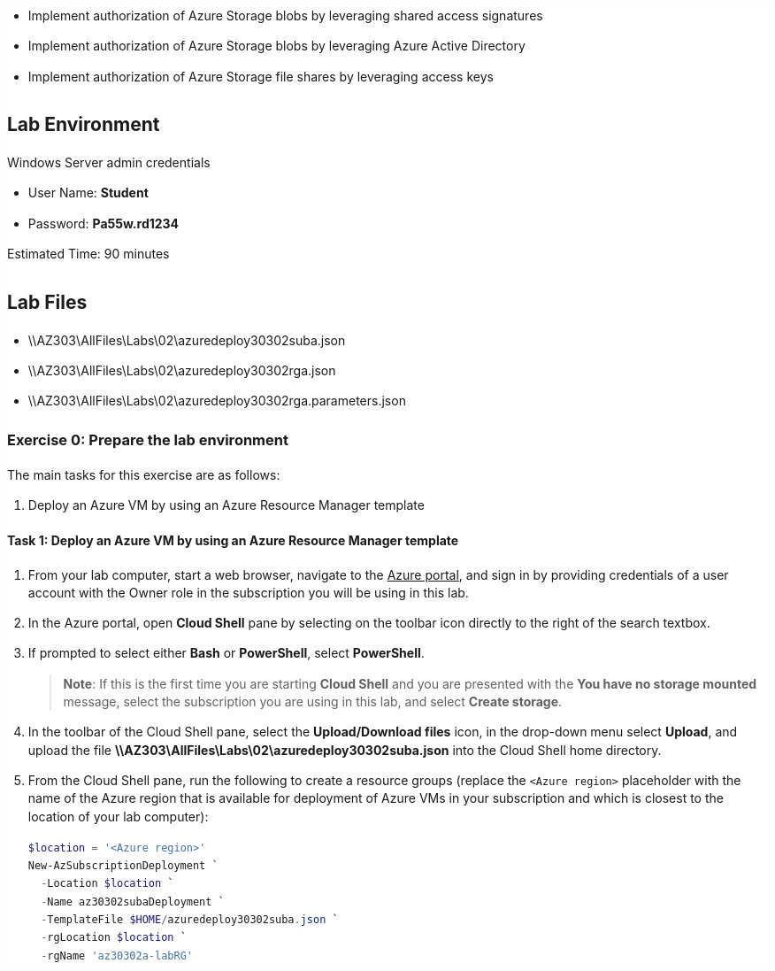 -  Implement authorization of Azure Storage blobs by leveraging shared access signatures

-  Implement authorization of Azure Storage blobs by leveraging Azure Active Directory

-  Implement authorization of Azure Storage file shares by leveraging access keys


## Lab Environment
  
Windows Server admin credentials

-  User Name: **Student**

-  Password: **Pa55w.rd1234**

Estimated Time: 90 minutes


## Lab Files

-  \\\\AZ303\\AllFiles\\Labs\\02\\azuredeploy30302suba.json

-  \\\\AZ303\\AllFiles\\Labs\\02\\azuredeploy30302rga.json

-  \\\\AZ303\\AllFiles\\Labs\\02\\azuredeploy30302rga.parameters.json


### Exercise 0: Prepare the lab environment

The main tasks for this exercise are as follows:

 1. Deploy an Azure VM by using an Azure Resource Manager template


#### Task 1: Deploy an Azure VM by using an Azure Resource Manager template

1. From your lab computer, start a web browser, navigate to the [Azure portal](https://portal.azure.com), and sign in by providing credentials of a user account with the Owner role in the subscription you will be using in this lab.

1. In the Azure portal, open **Cloud Shell** pane by selecting on the toolbar icon directly to the right of the search textbox.

1. If prompted to select either **Bash** or **PowerShell**, select **PowerShell**. 

    >**Note**: If this is the first time you are starting **Cloud Shell** and you are presented with the **You have no storage mounted** message, select the subscription you are using in this lab, and select **Create storage**. 

1. In the toolbar of the Cloud Shell pane, select the **Upload/Download files** icon, in the drop-down menu select **Upload**, and upload the file **\\\\AZ303\\AllFiles\Labs\\02\\azuredeploy30302suba.json** into the Cloud Shell home directory.

1. From the Cloud Shell pane, run the following to create a resource groups (replace the `<Azure region>` placeholder with the name of the Azure region that is available for deployment of Azure VMs in your subscription and which is closest to the location of your lab computer):

   ```powershell
   $location = '<Azure region>'
   New-AzSubscriptionDeployment `
     -Location $location `
     -Name az30302subaDeployment `
     -TemplateFile $HOME/azuredeploy30302suba.json `
     -rgLocation $location `
     -rgName 'az30302a-labRG'
   ```
